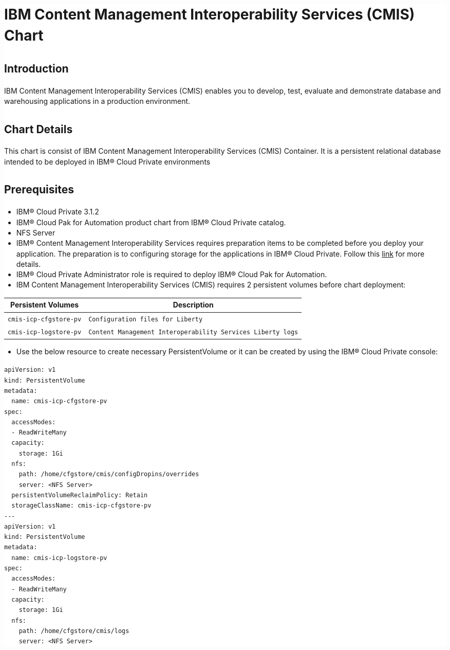 
# IBM Content Management Interoperability Services (CMIS) Chart

## Introduction

IBM Content Management Interoperability Services (CMIS) enables you to develop, test, evaluate and demonstrate database and warehousing applications in a production environment.

## Chart Details
This chart is consist of IBM Content Management Interoperability Services (CMIS) Container.  It is a persistent relational database intended to be deployed in IBM® Cloud Private environments

## Prerequisites
- IBM® Cloud Private 3.1.2
- IBM® Cloud Pak for Automation product chart from IBM® Cloud Private catalog.
- NFS Server
- IBM® Content Management Interoperability Services  requires preparation items to be completed before you deploy your application. The preparation is to configuring storage for the applications in IBM® Cloud Private.  Follow this [link](https://www.ibm.com/support/knowledgecenter/SSYHZ8_19.0.x/com.ibm.dba.ref/topics/ref_cm_cmisparams.html) for more details.
- IBM® Cloud Private Administrator role is required to deploy IBM® Cloud Pak for Automation.
- IBM Content Management Interoperability Services (CMIS) requires 2 persistent volumes before chart deployment:

| Persistent Volumes                    | Description                                        |
| ---------------------------   | ---------------------------------------------      |
| `cmis-icp-cfgstore-pv`                  | `Configuration files for Liberty` |
| `cmis-icp-logstore-pv`                  | `Content Management Interoperability Services Liberty logs` |

- Use the below resource to create necessary PersistentVolume or it can be created by using the IBM® Cloud Private console:

```
apiVersion: v1
kind: PersistentVolume
metadata:
  name: cmis-icp-cfgstore-pv
spec:
  accessModes:
  - ReadWriteMany
  capacity:
    storage: 1Gi
  nfs:
    path: /home/cfgstore/cmis/configDropins/overrides
    server: <NFS Server>
  persistentVolumeReclaimPolicy: Retain
  storageClassName: cmis-icp-cfgstore-pv
---
apiVersion: v1
kind: PersistentVolume
metadata:
  name: cmis-icp-logstore-pv
spec:
  accessModes:
  - ReadWriteMany
  capacity:
    storage: 1Gi
  nfs:
    path: /home/cfgstore/cmis/logs
    server: <NFS Server>
```